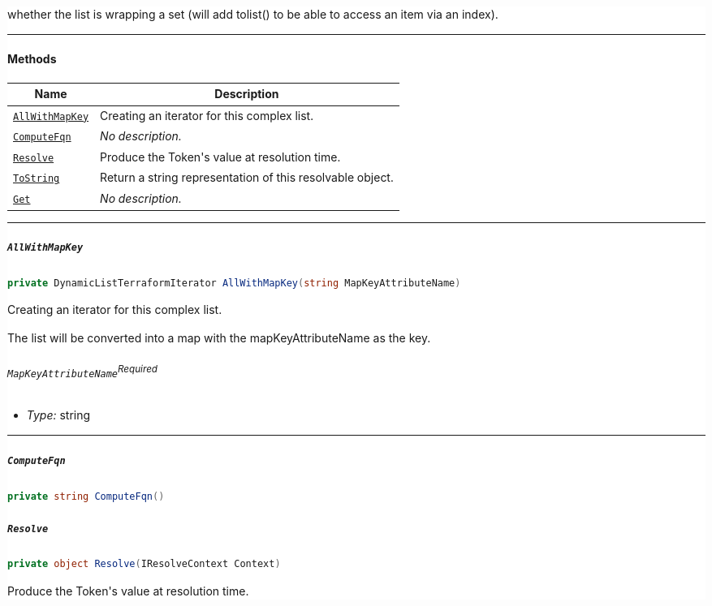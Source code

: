 whether the list is wrapping a set (will add tolist() to be able to access an item via an index).

---

#### Methods <a name="Methods" id="Methods"></a>

| **Name** | **Description** |
| --- | --- |
| <code><a href="#@cdktf/provider-tfe.dataTfeTeamAccess.DataTfeTeamAccessPermissionsList.allWithMapKey">AllWithMapKey</a></code> | Creating an iterator for this complex list. |
| <code><a href="#@cdktf/provider-tfe.dataTfeTeamAccess.DataTfeTeamAccessPermissionsList.computeFqn">ComputeFqn</a></code> | *No description.* |
| <code><a href="#@cdktf/provider-tfe.dataTfeTeamAccess.DataTfeTeamAccessPermissionsList.resolve">Resolve</a></code> | Produce the Token's value at resolution time. |
| <code><a href="#@cdktf/provider-tfe.dataTfeTeamAccess.DataTfeTeamAccessPermissionsList.toString">ToString</a></code> | Return a string representation of this resolvable object. |
| <code><a href="#@cdktf/provider-tfe.dataTfeTeamAccess.DataTfeTeamAccessPermissionsList.get">Get</a></code> | *No description.* |

---

##### `AllWithMapKey` <a name="AllWithMapKey" id="@cdktf/provider-tfe.dataTfeTeamAccess.DataTfeTeamAccessPermissionsList.allWithMapKey"></a>

```csharp
private DynamicListTerraformIterator AllWithMapKey(string MapKeyAttributeName)
```

Creating an iterator for this complex list.

The list will be converted into a map with the mapKeyAttributeName as the key.

###### `MapKeyAttributeName`<sup>Required</sup> <a name="MapKeyAttributeName" id="@cdktf/provider-tfe.dataTfeTeamAccess.DataTfeTeamAccessPermissionsList.allWithMapKey.parameter.mapKeyAttributeName"></a>

- *Type:* string

---

##### `ComputeFqn` <a name="ComputeFqn" id="@cdktf/provider-tfe.dataTfeTeamAccess.DataTfeTeamAccessPermissionsList.computeFqn"></a>

```csharp
private string ComputeFqn()
```

##### `Resolve` <a name="Resolve" id="@cdktf/provider-tfe.dataTfeTeamAccess.DataTfeTeamAccessPermissionsList.resolve"></a>

```csharp
private object Resolve(IResolveContext Context)
```

Produce the Token's value at resolution time.
